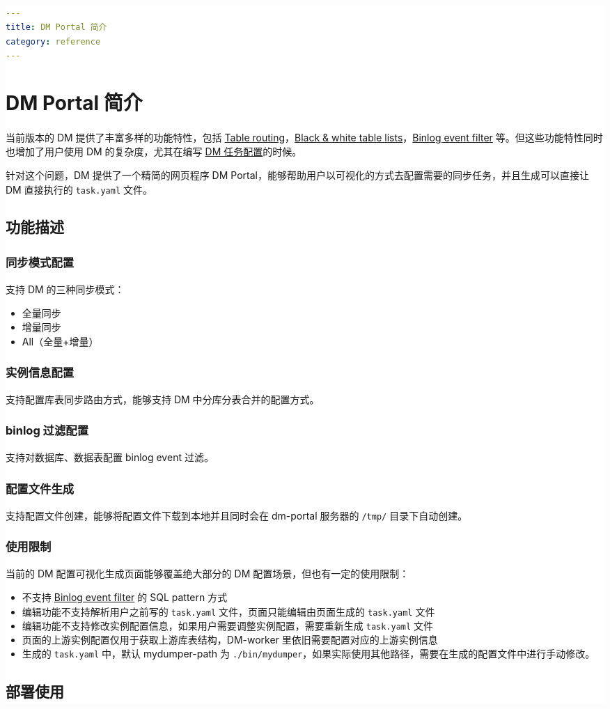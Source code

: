 ```yaml
---
title: DM Portal 简介
category: reference
---
```


# DM Portal 简介

当前版本的 DM 提供了丰富多样的功能特性，包括 [Table routing](/v3.1/reference/tools/data-migration/features/overview.md#table-routing)，[Black & white table lists](/v3.1/reference/tools/data-migration/features/overview.md#black--white-table-lists)，[Binlog event filter](/v3.1/reference/tools/data-migration/features/overview.md#binlog-event-filter) 等。但这些功能特性同时也增加了用户使用 DM 的复杂度，尤其在编写 [DM 任务配置](/v3.1/reference/tools/data-migration/configure/task-configuration-file.md)的时候。

针对这个问题，DM 提供了一个精简的网页程序 DM Portal，能够帮助用户以可视化的方式去配置需要的同步任务，并且生成可以直接让 DM 直接执行的 `task.yaml` 文件。

## 功能描述

### 同步模式配置

支持 DM 的三种同步模式：

- 全量同步
- 增量同步
- All（全量+增量）

### 实例信息配置

支持配置库表同步路由方式，能够支持 DM 中分库分表合并的配置方式。

### binlog 过滤配置

支持对数据库、数据表配置 binlog event 过滤。

### 配置文件生成

支持配置文件创建，能够将配置文件下载到本地并且同时会在 dm-portal 服务器的 `/tmp/` 目录下自动创建。

### 使用限制

当前的 DM 配置可视化生成页面能够覆盖绝大部分的 DM 配置场景，但也有一定的使用限制：

- 不支持 [Binlog event filter](/v3.1/reference/tools/data-migration/features/overview.md#binlog-event-filter) 的 SQL pattern 方式
- 编辑功能不支持解析用户之前写的 `task.yaml` 文件，页面只能编辑由页面生成的 `task.yaml` 文件
- 编辑功能不支持修改实例配置信息，如果用户需要调整实例配置，需要重新生成 `task.yaml` 文件
- 页面的上游实例配置仅用于获取上游库表结构，DM-worker 里依旧需要配置对应的上游实例信息
- 生成的 `task.yaml` 中，默认 mydumper-path 为 `./bin/mydumper`，如果实际使用其他路径，需要在生成的配置文件中进行手动修改。

## 部署使用
